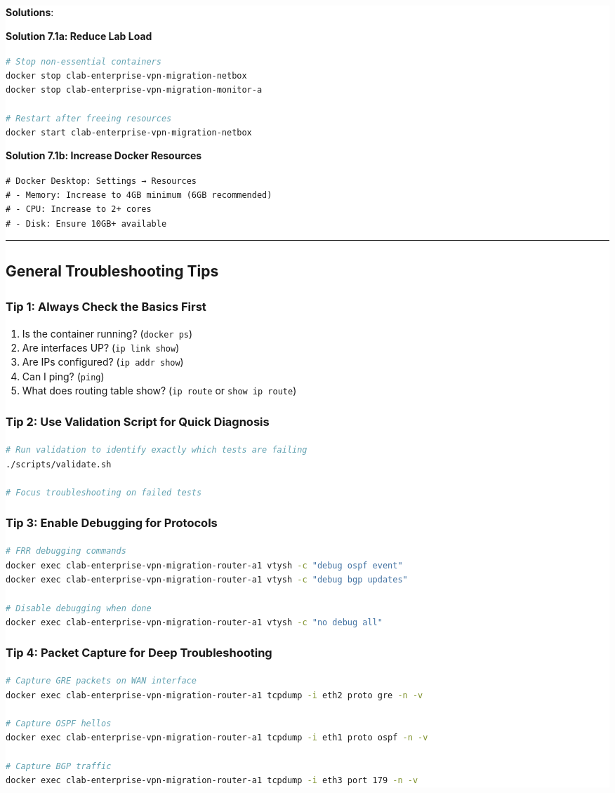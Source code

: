 **Solutions**:

**Solution 7.1a: Reduce Lab Load**
```bash
# Stop non-essential containers
docker stop clab-enterprise-vpn-migration-netbox
docker stop clab-enterprise-vpn-migration-monitor-a

# Restart after freeing resources
docker start clab-enterprise-vpn-migration-netbox
```

**Solution 7.1b: Increase Docker Resources**
```
# Docker Desktop: Settings → Resources
# - Memory: Increase to 4GB minimum (6GB recommended)
# - CPU: Increase to 2+ cores
# - Disk: Ensure 10GB+ available
```

---

## General Troubleshooting Tips

### Tip 1: Always Check the Basics First
1. Is the container running? (`docker ps`)
2. Are interfaces UP? (`ip link show`)
3. Are IPs configured? (`ip addr show`)
4. Can I ping? (`ping`)
5. What does routing table show? (`ip route` or `show ip route`)

### Tip 2: Use Validation Script for Quick Diagnosis
```bash
# Run validation to identify exactly which tests are failing
./scripts/validate.sh

# Focus troubleshooting on failed tests
```

### Tip 3: Enable Debugging for Protocols
```bash
# FRR debugging commands
docker exec clab-enterprise-vpn-migration-router-a1 vtysh -c "debug ospf event"
docker exec clab-enterprise-vpn-migration-router-a1 vtysh -c "debug bgp updates"

# Disable debugging when done
docker exec clab-enterprise-vpn-migration-router-a1 vtysh -c "no debug all"
```

### Tip 4: Packet Capture for Deep Troubleshooting
```bash
# Capture GRE packets on WAN interface
docker exec clab-enterprise-vpn-migration-router-a1 tcpdump -i eth2 proto gre -n -v

# Capture OSPF hellos
docker exec clab-enterprise-vpn-migration-router-a1 tcpdump -i eth1 proto ospf -n -v

# Capture BGP traffic
docker exec clab-enterprise-vpn-migration-router-a1 tcpdump -i eth3 port 179 -n -v
```

